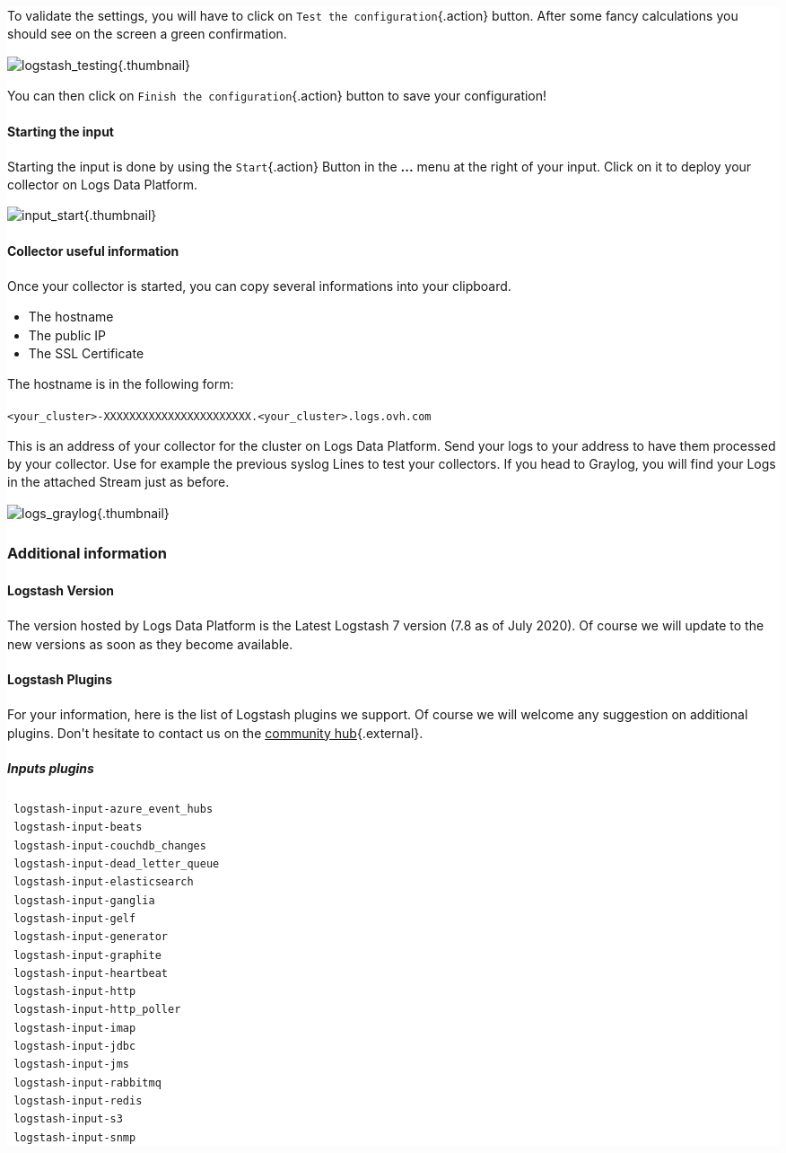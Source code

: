 To validate the settings, you will have to click on `Test the configuration`{.action} button. After some fancy calculations you should see on the screen a green confirmation.

![logstash_testing](images/test_success.png){.thumbnail}

You can then click on `Finish the configuration`{.action} button to save your configuration!

#### Starting the input

Starting the input is done by using the `Start`{.action} Button in the **...** menu at the right of your input. Click on it to deploy your collector on Logs Data Platform.

![input_start](images/input_start.png){.thumbnail}

#### Collector useful information

Once your collector is started, you can copy several informations into your clipboard.

- The hostname
- The public IP
- The SSL Certificate

The hostname is in the following form:

`<your_cluster>-XXXXXXXXXXXXXXXXXXXXXXX.<your_cluster>.logs.ovh.com`

This is an address of your collector for the cluster on Logs Data Platform. Send your logs to your address to have them processed by your collector. Use for example the previous syslog Lines to test your collectors. If you head to Graylog, you will find your Logs in the attached Stream just as before.

![logs_graylog](images/logstash_ssl.png){.thumbnail}

### Additional information

#### Logstash Version

The version hosted by Logs Data Platform is the Latest Logstash 7 version (7.8 as of July 2020). Of course we will update to the new versions as soon as they become available.

#### Logstash Plugins
For your information, here is the list of Logstash plugins we support. Of course we will welcome any suggestion on additional plugins. Don't hesitate to contact us on the [community hub](https://community.ovh.com/c/platform/data-platforms){.external}.

##### Inputs plugins

```
 logstash-input-azure_event_hubs
 logstash-input-beats
 logstash-input-couchdb_changes
 logstash-input-dead_letter_queue
 logstash-input-elasticsearch
 logstash-input-ganglia
 logstash-input-gelf
 logstash-input-generator
 logstash-input-graphite
 logstash-input-heartbeat
 logstash-input-http
 logstash-input-http_poller
 logstash-input-imap
 logstash-input-jdbc
 logstash-input-jms
 logstash-input-rabbitmq
 logstash-input-redis
 logstash-input-s3
 logstash-input-snmp
```